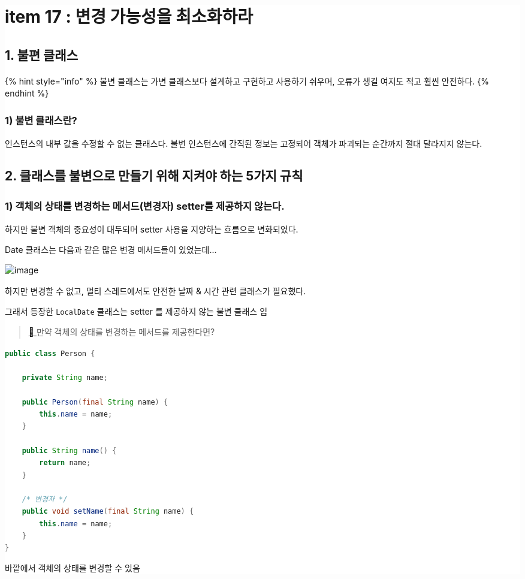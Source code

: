 # item 17 : 변경 가능성을 최소화하라

## 1. 불편 클래스

{% hint style="info" %}
불변 클래스는 가변 클래스보다 설계하고 구현하고 사용하기 쉬우며, 오류가 생길 여지도 적고 훨씬 안전하다.
{% endhint %}

### 1) 불변 클래스란?

인스턴스의 내부 값을 수정할 수 없는 클래스다. 불변 인스턴스에 간직된 정보는 고정되어 객체가 파괴되는 순간까지 절대 달라지지 않는다.

## 2. 클래스를 불변으로  만들기 위해  지켜야 하는 5가지 규칙

### 1) 객체의 상태를 변경하는 메서드(변경자) setter를 제공하지 않는다.

하지만 불변 객체의 중요성이 대두되며 setter 사용을 지양하는 흐름으로 변화되었다.

Date 클래스는 다음과 같은 많은 변경 메서드들이 있었는데...

![image](https://user-images.githubusercontent.com/45728407/210093607-c730723a-43eb-4d32-a5eb-9435ca33fecd.png)

하지만 변경할 수 없고, 멀티 스레드에서도 안전한 날짜 & 시간 관련 클래스가 필요했다.

그래서 등장한 `LocalDate` 클래스는 setter 를 제공하지 않는 불변 클래스 임



> [🧐 ](https://ttl-blog.tistory.com/1205#%F0%9F%A7%90%20%EA%B0%9D%EC%B2%B4%EC%9D%98%20%EC%83%81%ED%83%9C%EB%A5%BC%20%EB%B3%80%EA%B2%BD%ED%95%98%EB%8A%94%20%EB%A9%94%EC%84%9C%EB%93%9C%EB%A5%BC%20%EC%A0%9C%EA%B3%B5%ED%95%98%EC%A7%80%20%EC%95%8A%EB%8A%94%EB%8B%A4-1)만약 객체의 상태를 변경하는 메서드를 제공한다면?

```java
public class Person {

    private String name;

    public Person(final String name) {
        this.name = name;
    }

    public String name() {
        return name;
    }
    
    /* 변경자 */
    public void setName(final String name) {
        this.name = name;
    }
}
```

바깥에서 객체의 상태를 변경할 수 있음
